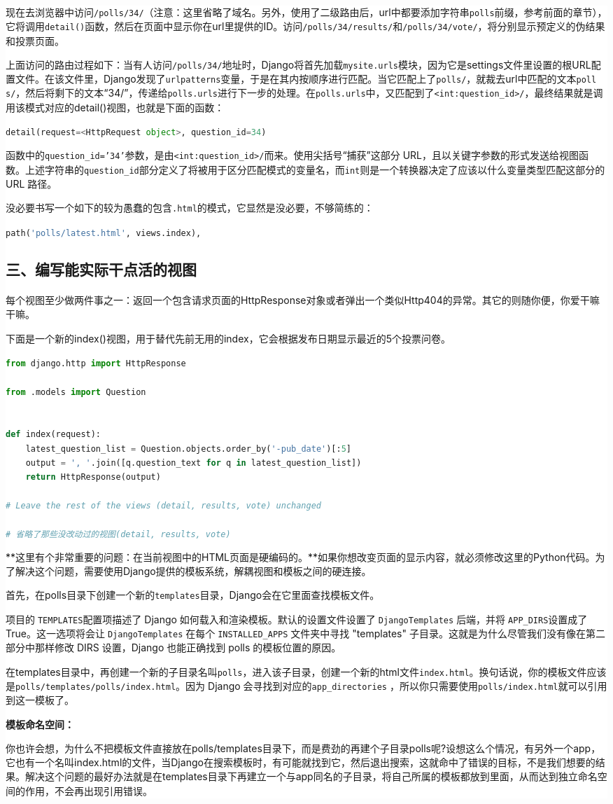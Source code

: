 现在去浏览器中访问`/polls/34/`（注意：这里省略了域名。另外，使用了二级路由后，url中都要添加字符串`polls`前缀，参考前面的章节），它将调用`detail()`函数，然后在页面中显示你在url里提供的ID。访问`/polls/34/results/`和`/polls/34/vote/`，将分别显示预定义的伪结果和投票页面。

上面访问的路由过程如下：当有人访问`/polls/34/`地址时，Django将首先加载`mysite.urls`模块，因为它是settings文件里设置的根URL配置文件。在该文件里，Django发现了`urlpatterns`变量，于是在其内按顺序进行匹配。当它匹配上了`polls/`，就裁去url中匹配的文本`polls/`，然后将剩下的文本“34/”，传递给`polls.urls`进行下一步的处理。在`polls.urls`中，又匹配到了`<int:question_id>/`，最终结果就是调用该模式对应的detail()视图，也就是下面的函数：

```python
detail(request=<HttpRequest object>, question_id=34)
```

函数中的`question_id=’34’`参数，是由`<int:question_id>/`而来。使用尖括号“捕获”这部分 URL，且以关键字参数的形式发送给视图函数。上述字符串的`question_id`部分定义了将被用于区分匹配模式的变量名，而`int`则是一个转换器决定了应该以什么变量类型匹配这部分的 URL 路径。

没必要书写一个如下的较为愚蠢的包含`.html`的模式，它显然是没必要，不够简练的：

```python
path('polls/latest.html', views.index),
```

## 三、编写能实际干点活的视图

每个视图至少做两件事之一：返回一个包含请求页面的HttpResponse对象或者弹出一个类似Http404的异常。其它的则随你便，你爱干嘛干嘛。

下面是一个新的index()视图，用于替代先前无用的index，它会根据发布日期显示最近的5个投票问卷。

```python
from django.http import HttpResponse

from .models import Question


def index(request):
    latest_question_list = Question.objects.order_by('-pub_date')[:5]
    output = ', '.join([q.question_text for q in latest_question_list])
    return HttpResponse(output)

# Leave the rest of the views (detail, results, vote) unchanged

# 省略了那些没改动过的视图(detail, results, vote)
```

**这里有个非常重要的问题：在当前视图中的HTML页面是硬编码的。**如果你想改变页面的显示内容，就必须修改这里的Python代码。为了解决这个问题，需要使用Django提供的模板系统，解耦视图和模板之间的硬连接。

首先，在polls目录下创建一个新的`templates`目录，Django会在它里面查找模板文件。

项目的 `TEMPLATES`配置项描述了 Django 如何载入和渲染模板。默认的设置文件设置了 `DjangoTemplates` 后端，并将 `APP_DIRS`设置成了 True。这一选项将会让 `DjangoTemplates` 在每个 `INSTALLED_APPS` 文件夹中寻找 "templates" 子目录。这就是为什么尽管我们没有像在第二部分中那样修改 DIRS 设置，Django 也能正确找到 polls 的模板位置的原因。

在templates目录中，再创建一个新的子目录名叫`polls`，进入该子目录，创建一个新的html文件`index.html`。换句话说，你的模板文件应该是`polls/templates/polls/index.html`。因为 Django 会寻找到对应的`app_directories` ，所以你只需要使用`polls/index.html`就可以引用到这一模板了。

**模板命名空间：**

你也许会想，为什么不把模板文件直接放在polls/templates目录下，而是费劲的再建个子目录polls呢?设想这么个情况，有另外一个app，它也有一个名叫index.html的文件，当Django在搜索模板时，有可能就找到它，然后退出搜索，这就命中了错误的目标，不是我们想要的结果。解决这个问题的最好办法就是在templates目录下再建立一个与app同名的子目录，将自己所属的模板都放到里面，从而达到独立命名空间的作用，不会再出现引用错误。
